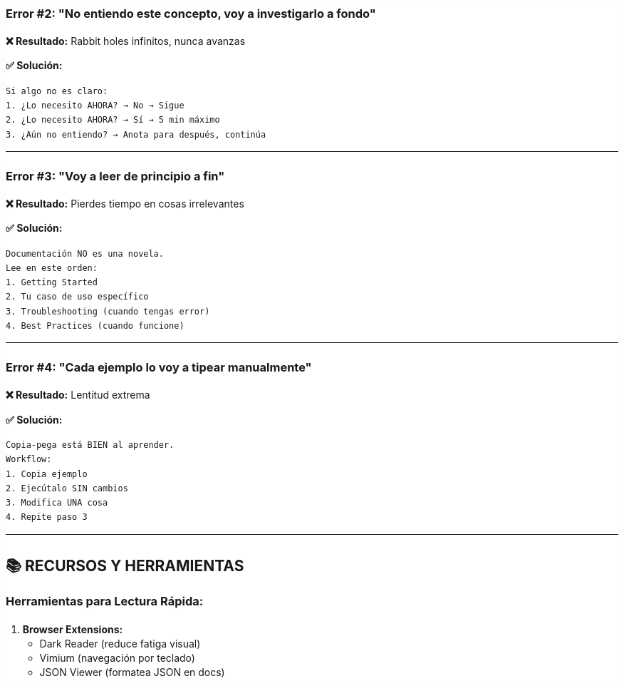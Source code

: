 ### Error #2: "No entiendo este concepto, voy a investigarlo a fondo"
**❌ Resultado:** Rabbit holes infinitos, nunca avanzas

**✅ Solución:**
```
Si algo no es claro:
1. ¿Lo necesito AHORA? → No → Sigue
2. ¿Lo necesito AHORA? → Sí → 5 min máximo
3. ¿Aún no entiendo? → Anota para después, continúa
```

---

### Error #3: "Voy a leer de principio a fin"
**❌ Resultado:** Pierdes tiempo en cosas irrelevantes

**✅ Solución:**
```
Documentación NO es una novela.
Lee en este orden:
1. Getting Started
2. Tu caso de uso específico
3. Troubleshooting (cuando tengas error)
4. Best Practices (cuando funcione)
```

---

### Error #4: "Cada ejemplo lo voy a tipear manualmente"
**❌ Resultado:** Lentitud extrema

**✅ Solución:**
```
Copia-pega está BIEN al aprender.
Workflow:
1. Copia ejemplo
2. Ejecútalo SIN cambios
3. Modifica UNA cosa
4. Repite paso 3
```

---

## 📚 RECURSOS Y HERRAMIENTAS

### Herramientas para Lectura Rápida:

1. **Browser Extensions:**
   - Dark Reader (reduce fatiga visual)
   - Vimium (navegación por teclado)
   - JSON Viewer (formatea JSON en docs)
